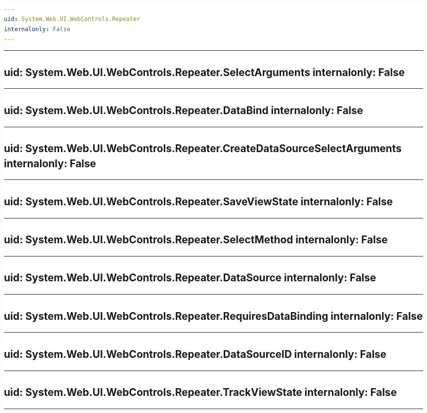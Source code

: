 ```yaml
---
uid: System.Web.UI.WebControls.Repeater
internalonly: False
---
```


---
uid: System.Web.UI.WebControls.Repeater.SelectArguments
internalonly: False
---

---
uid: System.Web.UI.WebControls.Repeater.DataBind
internalonly: False
---

---
uid: System.Web.UI.WebControls.Repeater.CreateDataSourceSelectArguments
internalonly: False
---

---
uid: System.Web.UI.WebControls.Repeater.SaveViewState
internalonly: False
---

---
uid: System.Web.UI.WebControls.Repeater.SelectMethod
internalonly: False
---

---
uid: System.Web.UI.WebControls.Repeater.DataSource
internalonly: False
---

---
uid: System.Web.UI.WebControls.Repeater.RequiresDataBinding
internalonly: False
---

---
uid: System.Web.UI.WebControls.Repeater.DataSourceID
internalonly: False
---

---
uid: System.Web.UI.WebControls.Repeater.TrackViewState
internalonly: False
---

---